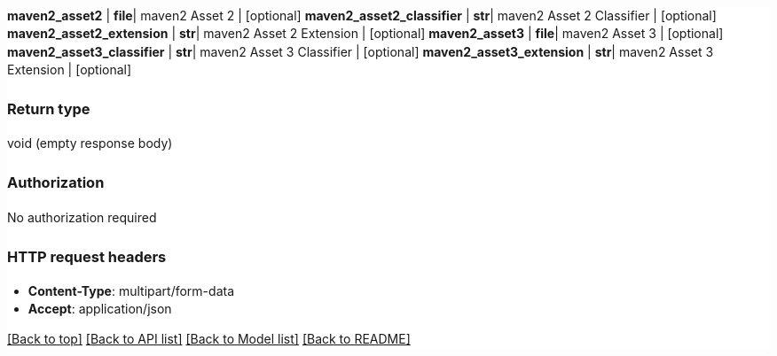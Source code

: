  **maven2_asset2** | **file**| maven2 Asset 2 | [optional] 
 **maven2_asset2_classifier** | **str**| maven2 Asset 2 Classifier | [optional] 
 **maven2_asset2_extension** | **str**| maven2 Asset 2 Extension | [optional] 
 **maven2_asset3** | **file**| maven2 Asset 3 | [optional] 
 **maven2_asset3_classifier** | **str**| maven2 Asset 3 Classifier | [optional] 
 **maven2_asset3_extension** | **str**| maven2 Asset 3 Extension | [optional] 

### Return type

void (empty response body)

### Authorization

No authorization required

### HTTP request headers

 - **Content-Type**: multipart/form-data
 - **Accept**: application/json

[[Back to top]](#) [[Back to API list]](../README.md#documentation-for-api-endpoints) [[Back to Model list]](../README.md#documentation-for-models) [[Back to README]](../README.md)

